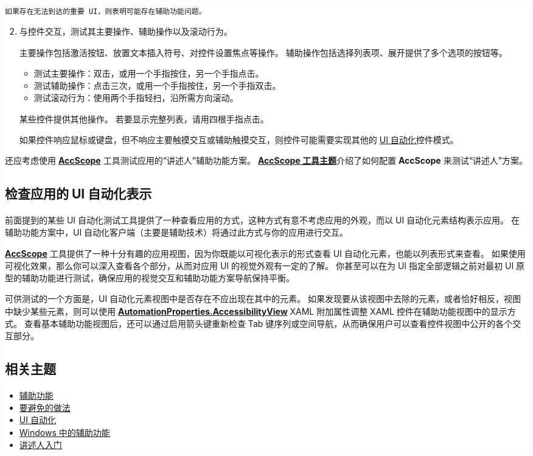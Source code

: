     如果存在无法到达的重要 UI，则表明可能存在辅助功能问题。

2.  与控件交互，测试其主要操作、辅助操作以及滚动行为。

    主要操作包括激活按钮、放置文本插入符号、对控件设置焦点等操作。 辅助操作包括选择列表项、展开提供了多个选项的按钮等。

    * 测试主要操作：双击，或用一个手指按住，另一个手指点击。
    * 测试辅助操作：点击三次，或用一个手指按住，另一个手指双击。
    * 测试滚动行为：使用两个手指轻扫，沿所需方向滚动。

    某些控件提供其他操作。 若要显示完整列表，请用四根手指点击。

    如果控件响应鼠标或键盘，但不响应主要触摸交互或辅助触摸交互，则控件可能需要实现其他的 [UI 自动化](https://msdn.microsoft.com/library/windows/desktop/Ee684009)控件模式。

还应考虑使用 [**AccScope**](https://msdn.microsoft.com/library/windows/desktop/Dn433239) 工具测试应用的“讲述人”辅助功能方案。 [**AccScope 工具主题**](https://msdn.microsoft.com/library/windows/desktop/Dn433239)介绍了如何配置 **AccScope** 来测试“讲述人”方案。

<span id="Examine_the_UI_Automation_representation_for_your_app"/>
<span id="examine_the_ui_automation_representation_for_your_app"/>
<span id="EXAMINE_THE_UI_AUTOMATION_REPRESENTATION_FOR_YOUR_APP"/>

## <a name="examine-the-ui-automation-representation-for-your-app"></a>检查应用的 UI 自动化表示  
前面提到的某些 UI 自动化测试工具提供了一种查看应用的方式，这种方式有意不考虑应用的外观，而以 UI 自动化元素结构表示应用。 在辅助功能方案中，UI 自动化客户端（主要是辅助技术）将通过此方式与你的应用进行交互。

[**AccScope**](https://msdn.microsoft.com/library/windows/desktop/Dn433239) 工具提供了一种十分有趣的应用视图，因为你既能以可视化表示的形式查看 UI 自动化元素，也能以列表形式来查看。 如果使用可视化效果，那么你可以深入查看各个部分，从而对应用 UI 的视觉外观有一定的了解。 你甚至可以在为 UI 指定全部逻辑之前对最初 UI 原型的辅助功能进行测试，确保应用的视觉交互和辅助功能方案导航保持平衡。

可供测试的一个方面是，UI 自动化元素视图中是否存在不应出现在其中的元素。 如果发现要从该视图中去除的元素，或者恰好相反，视图中缺少某些元素，则可以使用 [**AutomationProperties.AccessibilityView**](https://msdn.microsoft.com/library/windows/apps/windows.ui.xaml.automation.automationproperties.accessibilityview) XAML 附加属性调整 XAML 控件在辅助功能视图中的显示方式。 查看基本辅助功能视图后，还可以通过启用箭头键重新检查 Tab 键序列或空间导航，从而确保用户可以查看控件视图中公开的各个交互部分。

<span id="related_topics"/>

## <a name="related-topics"></a>相关主题  
* [辅助功能](accessibility.md)
* [要避免的做法](practices-to-avoid.md)
* [UI 自动化](https://msdn.microsoft.com/library/windows/desktop/Ee684009)
* [Windows 中的辅助功能](http://go.microsoft.com/fwlink/p/?LinkId=320802)
* [讲述人入门](https://support.microsoft.com/help/22798/windows-10-narrator-get-started)
